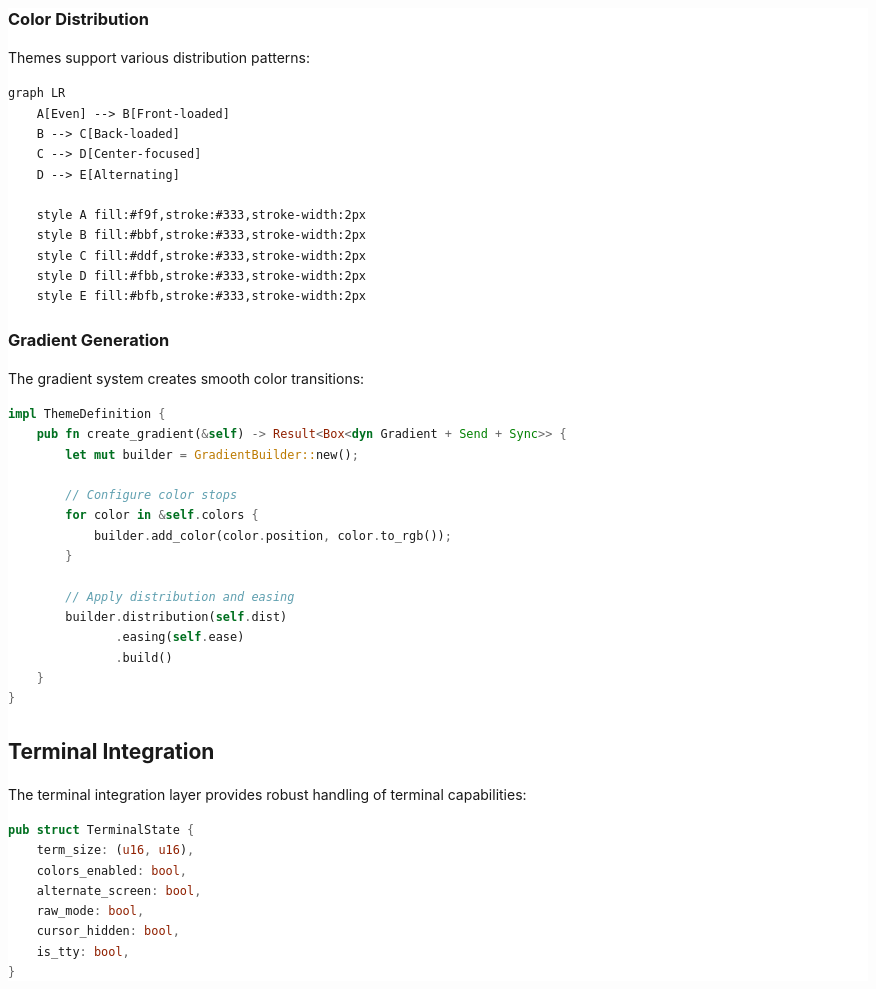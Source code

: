 ### Color Distribution

Themes support various distribution patterns:

```mermaid
graph LR
    A[Even] --> B[Front-loaded]
    B --> C[Back-loaded]
    C --> D[Center-focused]
    D --> E[Alternating]

    style A fill:#f9f,stroke:#333,stroke-width:2px
    style B fill:#bbf,stroke:#333,stroke-width:2px
    style C fill:#ddf,stroke:#333,stroke-width:2px
    style D fill:#fbb,stroke:#333,stroke-width:2px
    style E fill:#bfb,stroke:#333,stroke-width:2px
```

### Gradient Generation

The gradient system creates smooth color transitions:

```rust
impl ThemeDefinition {
    pub fn create_gradient(&self) -> Result<Box<dyn Gradient + Send + Sync>> {
        let mut builder = GradientBuilder::new();

        // Configure color stops
        for color in &self.colors {
            builder.add_color(color.position, color.to_rgb());
        }

        // Apply distribution and easing
        builder.distribution(self.dist)
               .easing(self.ease)
               .build()
    }
}
```

## Terminal Integration

The terminal integration layer provides robust handling of terminal capabilities:

```rust
pub struct TerminalState {
    term_size: (u16, u16),
    colors_enabled: bool,
    alternate_screen: bool,
    raw_mode: bool,
    cursor_hidden: bool,
    is_tty: bool,
}
```
